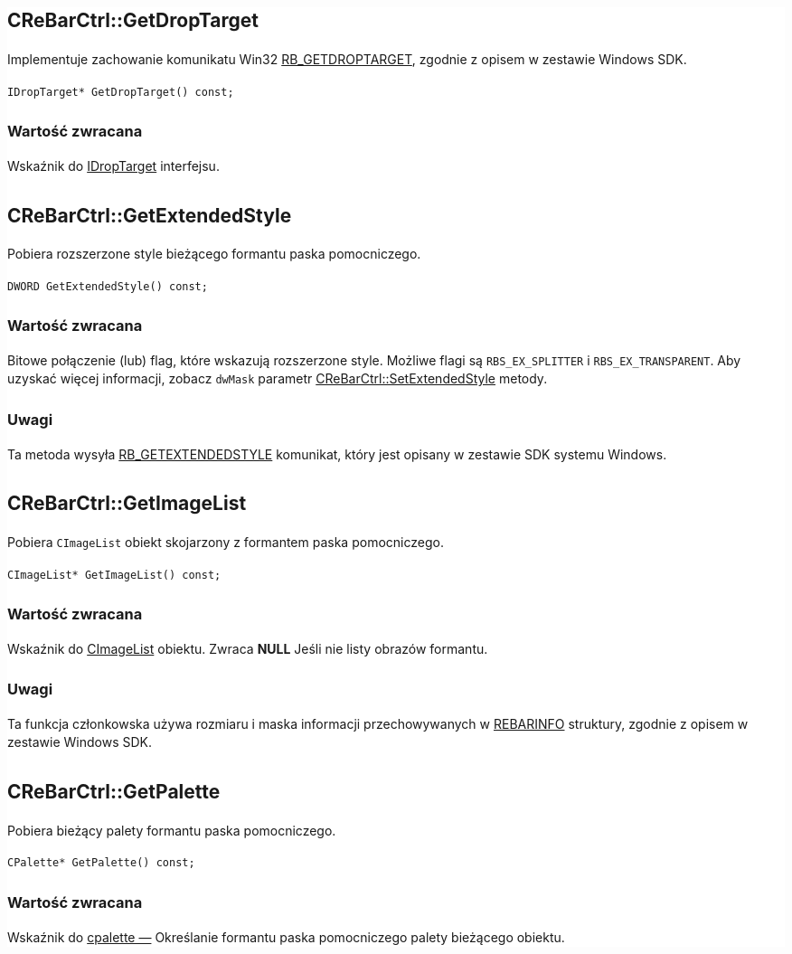##  <a name="getdroptarget"></a>CReBarCtrl::GetDropTarget  
 Implementuje zachowanie komunikatu Win32 [RB_GETDROPTARGET](http://msdn.microsoft.com/library/windows/desktop/bb774463), zgodnie z opisem w zestawie Windows SDK.  
  
```  
IDropTarget* GetDropTarget() const;  
```  
  
### <a name="return-value"></a>Wartość zwracana  
 Wskaźnik do [IDropTarget](http://msdn.microsoft.com/library/windows/desktop/ms679679) interfejsu.  
  
##  <a name="getextendedstyle"></a>CReBarCtrl::GetExtendedStyle  
 Pobiera rozszerzone style bieżącego formantu paska pomocniczego.  
  
```  
DWORD GetExtendedStyle() const;  
```  
  
### <a name="return-value"></a>Wartość zwracana  
 Bitowe połączenie (lub) flag, które wskazują rozszerzone style. Możliwe flagi są `RBS_EX_SPLITTER` i `RBS_EX_TRANSPARENT`. Aby uzyskać więcej informacji, zobacz `dwMask` parametr [CReBarCtrl::SetExtendedStyle](#setextendedstyle) metody.  
  
### <a name="remarks"></a>Uwagi  
 Ta metoda wysyła [RB_GETEXTENDEDSTYLE](http://msdn.microsoft.com/library/windows/desktop/bb774433) komunikat, który jest opisany w zestawie SDK systemu Windows.  
  
##  <a name="getimagelist"></a>CReBarCtrl::GetImageList  
 Pobiera `CImageList` obiekt skojarzony z formantem paska pomocniczego.  
  
```  
CImageList* GetImageList() const;  
```  
  
### <a name="return-value"></a>Wartość zwracana  
 Wskaźnik do [CImageList](../../mfc/reference/cimagelist-class.md) obiektu. Zwraca **NULL** Jeśli nie listy obrazów formantu.  
  
### <a name="remarks"></a>Uwagi  
 Ta funkcja członkowska używa rozmiaru i maska informacji przechowywanych w [REBARINFO](http://msdn.microsoft.com/library/windows/desktop/bb774395) struktury, zgodnie z opisem w zestawie Windows SDK.  
  
##  <a name="getpalette"></a>CReBarCtrl::GetPalette  
 Pobiera bieżący palety formantu paska pomocniczego.  
  
```  
CPalette* GetPalette() const;  
```  
  
### <a name="return-value"></a>Wartość zwracana  
 Wskaźnik do [cpalette —](../../mfc/reference/cpalette-class.md) Określanie formantu paska pomocniczego palety bieżącego obiektu.  
  